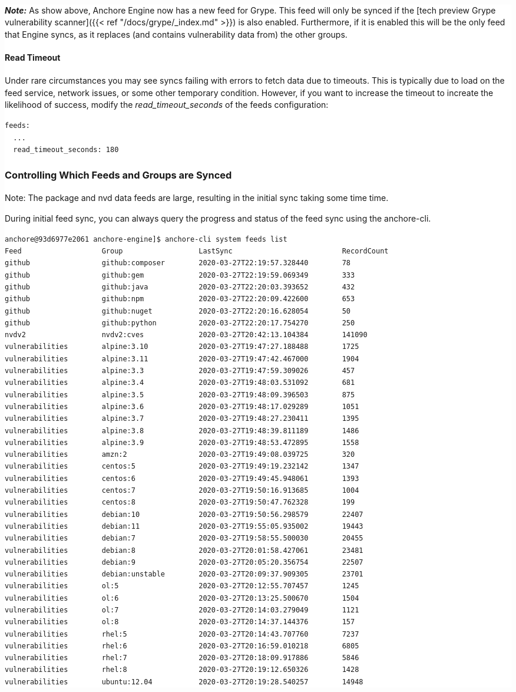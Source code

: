 ***Note:*** As show above, Anchore Engine now has a new feed for Grype. This feed will only be synced if the
[tech preview Grype vulnerability scanner]({{< ref "/docs/grype/_index.md" >}}) is also enabled. Furthermore, if it is enabled this will be the only feed that Engine syncs, as it
replaces (and contains vulnerability data from) the other groups.

#### Read Timeout

Under rare circumstances you may see syncs failing with errors to fetch data due to timeouts. This is typically due to load on the feed service, network issues, or
some other temporary condition. However, if you want to increase the timeout to increate the likelihood of success, modify the _read_timeout_seconds_ of the feeds configuration:

```
feeds:
  ...
  read_timeout_seconds: 180
```

### Controlling Which Feeds and Groups are Synced

Note: The package and nvd data feeds are large, resulting in the initial sync taking some time time.

During initial feed sync, you can always query the progress and status of the feed sync using the anchore-cli.

```
anchore@93d6977e2061 anchore-engine]$ anchore-cli system feeds list
Feed                   Group                  LastSync                          RecordCount        
github                 github:composer        2020-03-27T22:19:57.328440        78                 
github                 github:gem             2020-03-27T22:19:59.069349        333                
github                 github:java            2020-03-27T22:20:03.393652        432                
github                 github:npm             2020-03-27T22:20:09.422600        653                
github                 github:nuget           2020-03-27T22:20:16.628054        50                 
github                 github:python          2020-03-27T22:20:17.754270        250                
nvdv2                  nvdv2:cves             2020-03-27T20:42:13.104384        141090             
vulnerabilities        alpine:3.10            2020-03-27T19:47:27.188488        1725               
vulnerabilities        alpine:3.11            2020-03-27T19:47:42.467000        1904               
vulnerabilities        alpine:3.3             2020-03-27T19:47:59.309026        457                
vulnerabilities        alpine:3.4             2020-03-27T19:48:03.531092        681                
vulnerabilities        alpine:3.5             2020-03-27T19:48:09.396503        875                
vulnerabilities        alpine:3.6             2020-03-27T19:48:17.029289        1051               
vulnerabilities        alpine:3.7             2020-03-27T19:48:27.230411        1395               
vulnerabilities        alpine:3.8             2020-03-27T19:48:39.811189        1486               
vulnerabilities        alpine:3.9             2020-03-27T19:48:53.472895        1558               
vulnerabilities        amzn:2                 2020-03-27T19:49:08.039725        320                
vulnerabilities        centos:5               2020-03-27T19:49:19.232142        1347               
vulnerabilities        centos:6               2020-03-27T19:49:45.948061        1393               
vulnerabilities        centos:7               2020-03-27T19:50:16.913685        1004               
vulnerabilities        centos:8               2020-03-27T19:50:47.762328        199                
vulnerabilities        debian:10              2020-03-27T19:50:56.298579        22407              
vulnerabilities        debian:11              2020-03-27T19:55:05.935002        19443              
vulnerabilities        debian:7               2020-03-27T19:58:55.500030        20455              
vulnerabilities        debian:8               2020-03-27T20:01:58.427061        23481              
vulnerabilities        debian:9               2020-03-27T20:05:20.356754        22507              
vulnerabilities        debian:unstable        2020-03-27T20:09:37.909305        23701              
vulnerabilities        ol:5                   2020-03-27T20:12:55.707457        1245               
vulnerabilities        ol:6                   2020-03-27T20:13:25.500670        1504               
vulnerabilities        ol:7                   2020-03-27T20:14:03.279049        1121               
vulnerabilities        ol:8                   2020-03-27T20:14:37.144376        157                
vulnerabilities        rhel:5                 2020-03-27T20:14:43.707760        7237               
vulnerabilities        rhel:6                 2020-03-27T20:16:59.010218        6805               
vulnerabilities        rhel:7                 2020-03-27T20:18:09.917886        5846               
vulnerabilities        rhel:8                 2020-03-27T20:19:12.650326        1428               
vulnerabilities        ubuntu:12.04           2020-03-27T20:19:28.540257        14948              
```